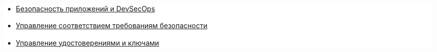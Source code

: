 - [Безопасность приложений и DevSecOps](/azure/cloud-adoption-framework/organize/cloud-security-application-security-devsecops)

- [Управление соответствием требованиям безопасности](/azure/cloud-adoption-framework/organize/cloud-security-compliance-management) 

- [Управление удостоверениями и ключами](/azure/cloud-adoption-framework/organize/cloud-security-identity-keys)